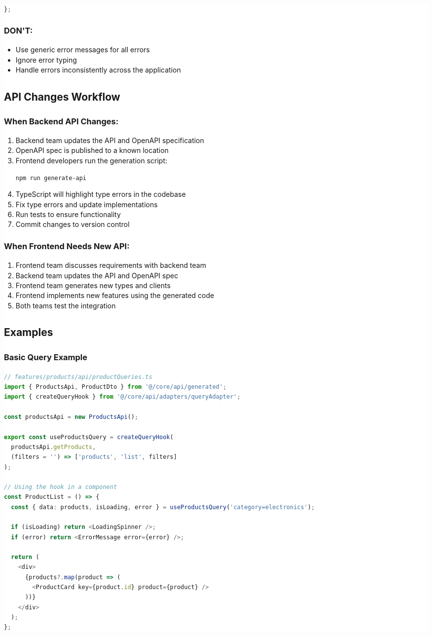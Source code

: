 ```typescript
};
```

### DON'T:

- Use generic error messages for all errors
- Ignore error typing
- Handle errors inconsistently across the application

## API Changes Workflow

### When Backend API Changes:

1. Backend team updates the API and OpenAPI specification
2. OpenAPI spec is published to a known location
3. Frontend developers run the generation script:
   ```bash
   npm run generate-api
   ```
4. TypeScript will highlight type errors in the codebase
5. Fix type errors and update implementations
6. Run tests to ensure functionality
7. Commit changes to version control

### When Frontend Needs New API:

1. Frontend team discusses requirements with backend team
2. Backend team updates the API and OpenAPI spec
3. Frontend team generates new types and clients
4. Frontend implements new features using the generated code
5. Both teams test the integration

## Examples

### Basic Query Example

```typescript
// features/products/api/productQueries.ts
import { ProductsApi, ProductDto } from '@/core/api/generated';
import { createQueryHook } from '@/core/api/adapters/queryAdapter';

const productsApi = new ProductsApi();

export const useProductsQuery = createQueryHook(
  productsApi.getProducts,
  (filters = '') => ['products', 'list', filters]
);

// Using the hook in a component
const ProductList = () => {
  const { data: products, isLoading, error } = useProductsQuery('category=electronics');
  
  if (isLoading) return <LoadingSpinner />;
  if (error) return <ErrorMessage error={error} />;
  
  return (
    <div>
      {products?.map(product => (
        <ProductCard key={product.id} product={product} />
      ))}
    </div>
  );
};
```